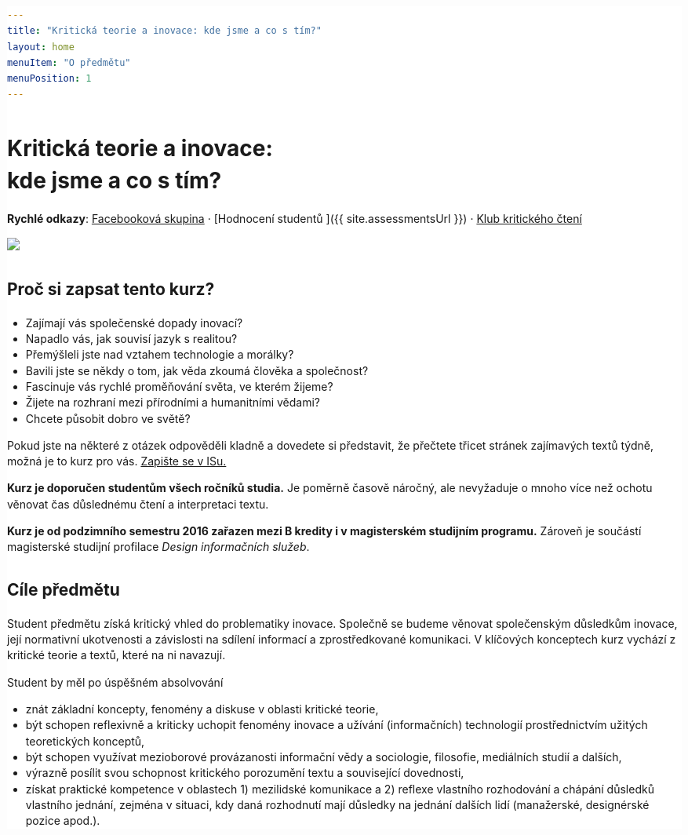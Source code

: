 ```yaml
---
title: "Kritická teorie a inovace: kde jsme a co s tím?"
layout: home
menuItem: "O předmětu"
menuPosition: 1
---
```

<h1>Kritická teorie a inovace:<br> kde jsme a co s tím?</h1>

**Rychlé odkazy**: [Facebooková skupina](https://www.facebook.com/groups/618087831642260/) 
· [Hodnocení studentů ]({{ site.assessmentsUrl }}) 
· [Klub kritického čtení](https://www.facebook.com/groups/kritickeCteni/)

<img src="{{ site.baseurl }}/style/header.jpg" width="100%">


## Proč si zapsat tento kurz?

- Zajímají vás společenské dopady inovací?
- Napadlo vás, jak souvisí jazyk s realitou?
- Přemýšleli jste nad vztahem technologie a morálky?
- Bavili jste se někdy o tom, jak věda zkoumá člověka a společnost?
- Fascinuje vás rychlé proměňování světa, ve kterém žijeme?
- Žijete na rozhraní mezi přírodními a humanitními vědami?
- Chcete působit dobro ve světě?

Pokud jste na některé z otázek odpověděli kladně a dovedete si představit, že přečtete třicet stránek zajímavých textů týdně, možná je to kurz pro vás. [Zapište se v ISu.](https://is.muni.cz/auth/predmet/phil/podzim2016/VIKBB55)

<div class="important">
	<p><b>Kurz je doporučen studentům všech ročníků studia.</b> Je poměrně časově náročný, ale nevyžaduje o mnoho více než ochotu věnovat čas důslednému čtení a interpretaci textu.</p> 
	<p><b>Kurz je od podzimního semestru 2016 zařazen mezi B kredity i v magisterském studijním programu.</b> Zároveň je součástí magisterské studijní profilace <i>Design informačních služeb</i>.</p>
</div>


## Cíle předmětu

Student předmětu získá kritický vhled do problematiky inovace. Společně se budeme věnovat společenským důsledkům inovace, její normativní ukotvenosti a závislosti na sdílení informací a zprostředkované komunikaci. V klíčových konceptech kurz vychází z kritické teorie a textů, které na ni navazují.

Student by měl po úspěšném absolvování

*   znát základní koncepty, fenomény a diskuse v oblasti kritické teorie,
*   být schopen reflexivně a kriticky uchopit fenomény inovace a užívání (informačních) technologií prostřednictvím užitých teoretických konceptů,
*   být schopen využívat mezioborové provázanosti informační vědy a sociologie, filosofie, mediálních studií a dalších,
*   výrazně posílit svou schopnost kritického porozumění textu a související dovednosti,
*   získat praktické kompetence v oblastech 1) mezilidské komunikace a 2) reflexe vlastního rozhodování a chápání důsledků vlastního jednání, zejména v situaci, kdy daná rozhodnutí mají důsledky na jednání dalších lidí (manažerské, designérské pozice apod.).
